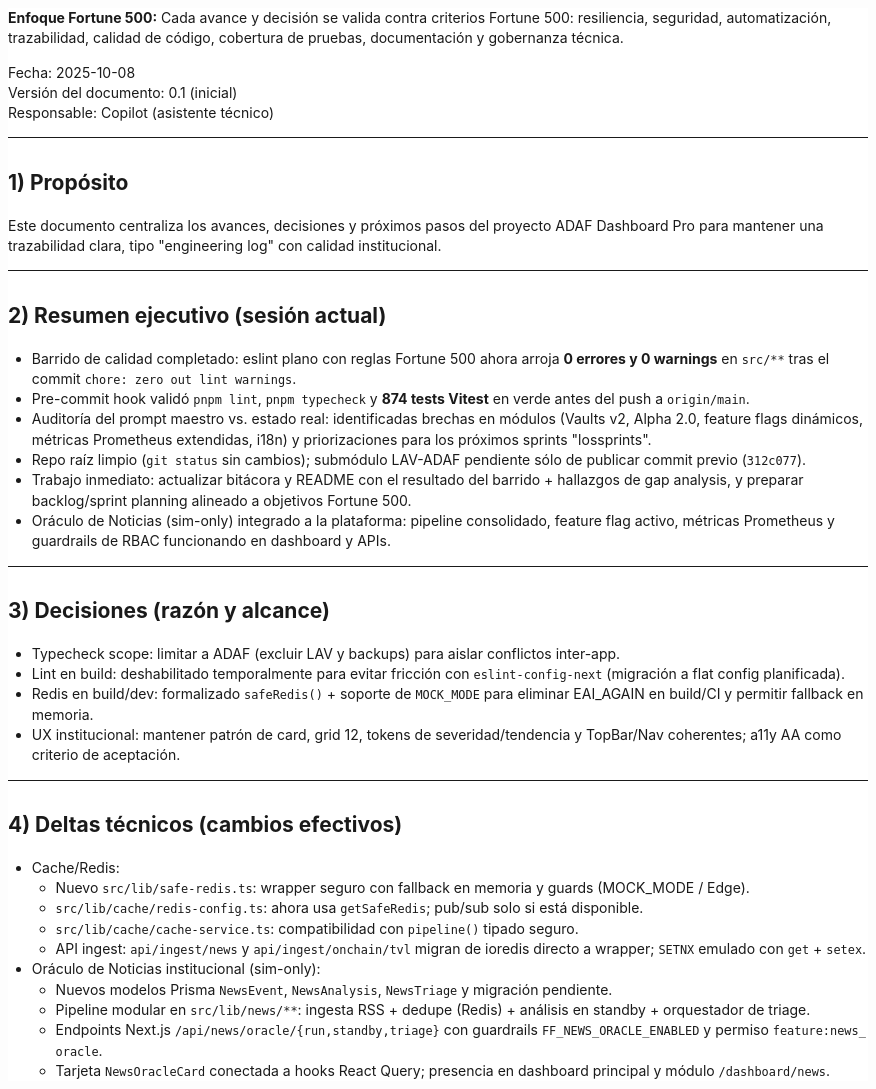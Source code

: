 **Enfoque Fortune 500:**
Cada avance y decisión se valida contra criterios Fortune 500: resiliencia, seguridad, automatización, trazabilidad, calidad de código, cobertura de pruebas, documentación y gobernanza técnica.

Fecha: 2025-10-08  
Versión del documento: 0.1 (inicial)  
Responsable: Copilot (asistente técnico)

---

## 1) Propósito

Este documento centraliza los avances, decisiones y próximos pasos del proyecto ADAF Dashboard Pro para mantener una trazabilidad clara, tipo "engineering log" con calidad institucional.

---

## 2) Resumen ejecutivo (sesión actual)

- Barrido de calidad completado: eslint plano con reglas Fortune 500 ahora arroja **0 errores y 0 warnings** en `src/**` tras el commit `chore: zero out lint warnings`.
- Pre-commit hook validó `pnpm lint`, `pnpm typecheck` y **874 tests Vitest** en verde antes del push a `origin/main`.
- Auditoría del prompt maestro vs. estado real: identificadas brechas en módulos (Vaults v2, Alpha 2.0, feature flags dinámicos, métricas Prometheus extendidas, i18n) y priorizaciones para los próximos sprints "lossprints".
- Repo raíz limpio (`git status` sin cambios); submódulo LAV-ADAF pendiente sólo de publicar commit previo (`312c077`).
- Trabajo inmediato: actualizar bitácora y README con el resultado del barrido + hallazgos de gap analysis, y preparar backlog/sprint planning alineado a objetivos Fortune 500.
- Oráculo de Noticias (sim-only) integrado a la plataforma: pipeline consolidado, feature flag activo, métricas Prometheus y guardrails de RBAC funcionando en dashboard y APIs.

---

## 3) Decisiones (razón y alcance)

- Typecheck scope: limitar a ADAF (excluir LAV y backups) para aislar conflictos inter-app.
- Lint en build: deshabilitado temporalmente para evitar fricción con `eslint-config-next` (migración a flat config planificada).
- Redis en build/dev: formalizado `safeRedis()` + soporte de `MOCK_MODE` para eliminar EAI_AGAIN en build/CI y permitir fallback en memoria.
- UX institucional: mantener patrón de card, grid 12, tokens de severidad/tendencia y TopBar/Nav coherentes; a11y AA como criterio de aceptación.

---

## 4) Deltas técnicos (cambios efectivos)

- Cache/Redis:
  - Nuevo `src/lib/safe-redis.ts`: wrapper seguro con fallback en memoria y guards (MOCK_MODE / Edge).
  - `src/lib/cache/redis-config.ts`: ahora usa `getSafeRedis`; pub/sub solo si está disponible.
  - `src/lib/cache/cache-service.ts`: compatibilidad con `pipeline()` tipado seguro.
  - API ingest: `api/ingest/news` y `api/ingest/onchain/tvl` migran de ioredis directo a wrapper; `SETNX` emulado con `get` + `setex`.
- Oráculo de Noticias institucional (sim-only):
  - Nuevos modelos Prisma `NewsEvent`, `NewsAnalysis`, `NewsTriage` y migración pendiente.
  - Pipeline modular en `src/lib/news/**`: ingesta RSS + dedupe (Redis) + análisis en standby + orquestador de triage.
  - Endpoints Next.js `/api/news/oracle/{run,standby,triage}` con guardrails `FF_NEWS_ORACLE_ENABLED` y permiso `feature:news_oracle`.
  - Tarjeta `NewsOracleCard` conectada a hooks React Query; presencia en dashboard principal y módulo `/dashboard/news`.